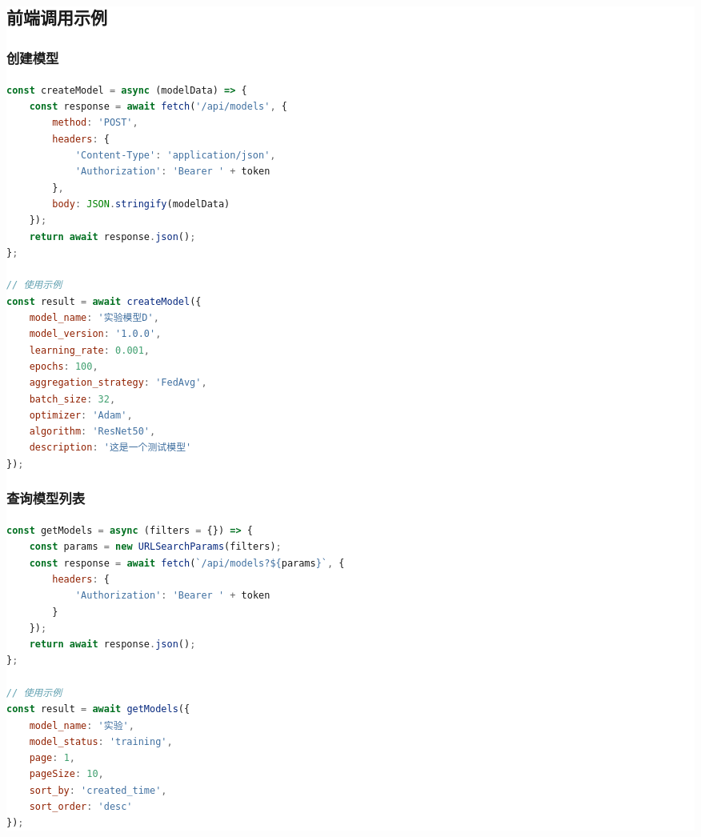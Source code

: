 ## 前端调用示例

### 创建模型
```javascript
const createModel = async (modelData) => {
    const response = await fetch('/api/models', {
        method: 'POST',
        headers: {
            'Content-Type': 'application/json',
            'Authorization': 'Bearer ' + token
        },
        body: JSON.stringify(modelData)
    });
    return await response.json();
};

// 使用示例
const result = await createModel({
    model_name: '实验模型D',
    model_version: '1.0.0',
    learning_rate: 0.001,
    epochs: 100,
    aggregation_strategy: 'FedAvg',
    batch_size: 32,
    optimizer: 'Adam',
    algorithm: 'ResNet50',
    description: '这是一个测试模型'
});
```

### 查询模型列表
```javascript
const getModels = async (filters = {}) => {
    const params = new URLSearchParams(filters);
    const response = await fetch(`/api/models?${params}`, {
        headers: {
            'Authorization': 'Bearer ' + token
        }
    });
    return await response.json();
};

// 使用示例
const result = await getModels({
    model_name: '实验',
    model_status: 'training',
    page: 1,
    pageSize: 10,
    sort_by: 'created_time',
    sort_order: 'desc'
});
```

